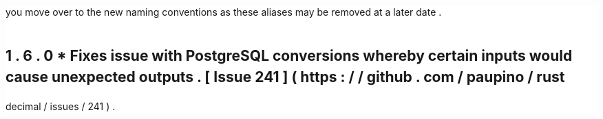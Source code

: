 you
move
over
to
the
new
naming
conventions
as
these
aliases
may
be
removed
at
a
later
date
.
#
#
1
.
6
.
0
*
Fixes
issue
with
PostgreSQL
conversions
whereby
certain
inputs
would
cause
unexpected
outputs
.
[
Issue
241
]
(
https
:
/
/
github
.
com
/
paupino
/
rust
-
decimal
/
issues
/
241
)
.